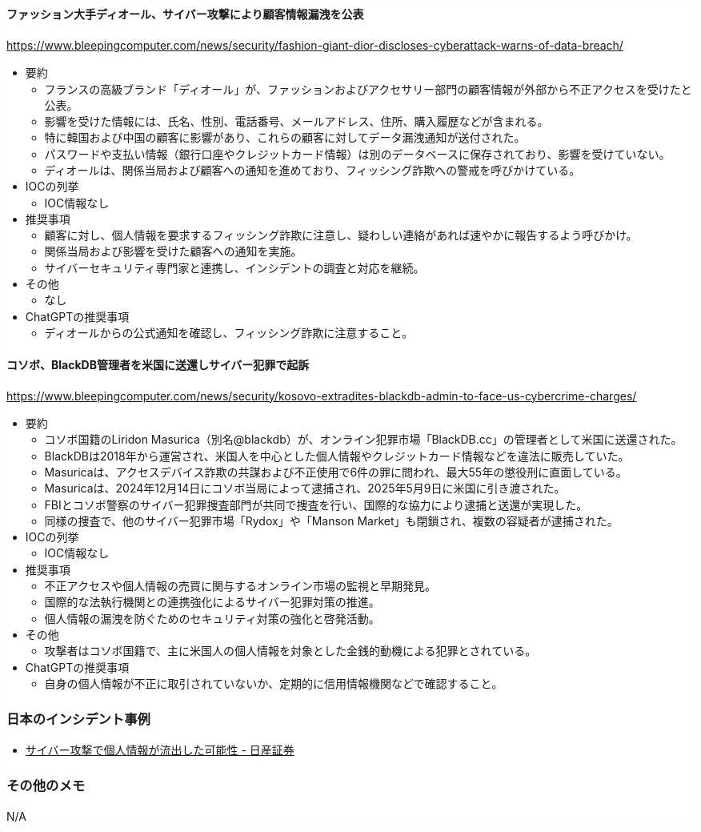 #### ファッション大手ディオール、サイバー攻撃により顧客情報漏洩を公表
https://www.bleepingcomputer.com/news/security/fashion-giant-dior-discloses-cyberattack-warns-of-data-breach/

- 要約
    - フランスの高級ブランド「ディオール」が、ファッションおよびアクセサリー部門の顧客情報が外部から不正アクセスを受けたと公表。
    - 影響を受けた情報には、氏名、性別、電話番号、メールアドレス、住所、購入履歴などが含まれる。
    - 特に韓国および中国の顧客に影響があり、これらの顧客に対してデータ漏洩通知が送付された。
    - パスワードや支払い情報（銀行口座やクレジットカード情報）は別のデータベースに保存されており、影響を受けていない。
    - ディオールは、関係当局および顧客への通知を進めており、フィッシング詐欺への警戒を呼びかけている。
- IOCの列挙
    - IOC情報なし
- 推奨事項
    - 顧客に対し、個人情報を要求するフィッシング詐欺に注意し、疑わしい連絡があれば速やかに報告するよう呼びかけ。
    - 関係当局および影響を受けた顧客への通知を実施。
    - サイバーセキュリティ専門家と連携し、インシデントの調査と対応を継続。
- その他
    - なし
- ChatGPTの推奨事項
    - ディオールからの公式通知を確認し、フィッシング詐欺に注意すること。


#### コソボ、BlackDB管理者を米国に送還しサイバー犯罪で起訴
https://www.bleepingcomputer.com/news/security/kosovo-extradites-blackdb-admin-to-face-us-cybercrime-charges/

- 要約
    - コソボ国籍のLiridon Masurica（別名@blackdb）が、オンライン犯罪市場「BlackDB.cc」の管理者として米国に送還された。
    - BlackDBは2018年から運営され、米国人を中心とした個人情報やクレジットカード情報などを違法に販売していた。
    - Masuricaは、アクセスデバイス詐欺の共謀および不正使用で6件の罪に問われ、最大55年の懲役刑に直面している。
    - Masuricaは、2024年12月14日にコソボ当局によって逮捕され、2025年5月9日に米国に引き渡された。
    - FBIとコソボ警察のサイバー犯罪捜査部門が共同で捜査を行い、国際的な協力により逮捕と送還が実現した。
    - 同様の捜査で、他のサイバー犯罪市場「Rydox」や「Manson Market」も閉鎖され、複数の容疑者が逮捕された。
- IOCの列挙
    - IOC情報なし
- 推奨事項
    - 不正アクセスや個人情報の売買に関与するオンライン市場の監視と早期発見。
    - 国際的な法執行機関との連携強化によるサイバー犯罪対策の推進。
    - 個人情報の漏洩を防ぐためのセキュリティ対策の強化と啓発活動。
- その他
    - 攻撃者はコソボ国籍で、主に米国人の個人情報を対象とした金銭的動機による犯罪とされている。
- ChatGPTの推奨事項
    - 自身の個人情報が不正に取引されていないか、定期的に信用情報機関などで確認すること。

### 日本のインシデント事例
- [サイバー攻撃で個人情報が流出した可能性 - 日産証券](https://www.security-next.com/170268)

### その他のメモ
N/A